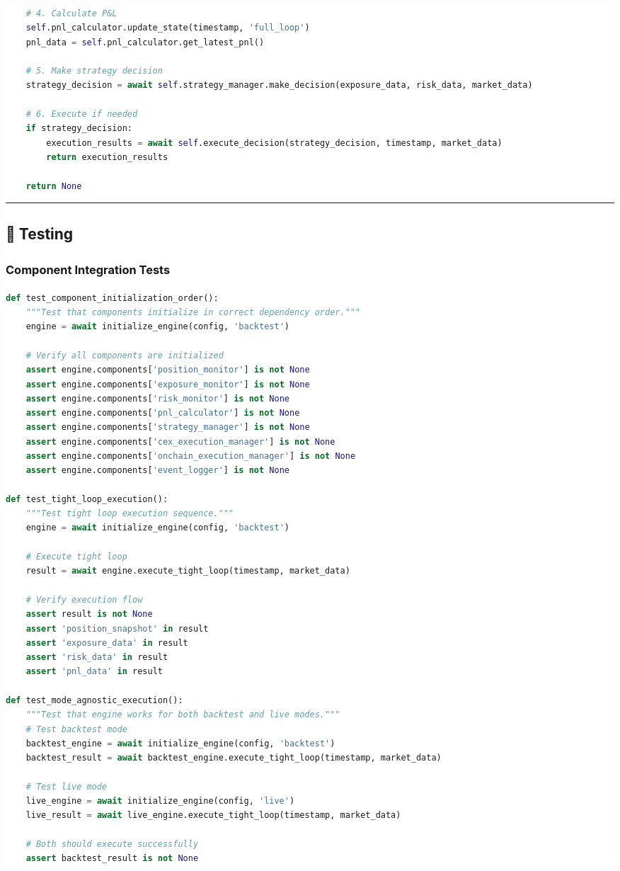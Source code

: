 ```python
    # 4. Calculate P&L
    self.pnl_calculator.update_state(timestamp, 'full_loop')
    pnl_data = self.pnl_calculator.get_latest_pnl()
    
    # 5. Make strategy decision
    strategy_decision = await self.strategy_manager.make_decision(exposure_data, risk_data, market_data)
    
    # 6. Execute if needed
    if strategy_decision:
        execution_results = await self.execute_decision(strategy_decision, timestamp, market_data)
        return execution_results
    
    return None
```

---

## 🧪 **Testing**

### **Component Integration Tests**
```python
def test_component_initialization_order():
    """Test that components initialize in correct dependency order."""
    engine = await initialize_engine(config, 'backtest')
    
    # Verify all components are initialized
    assert engine.components['position_monitor'] is not None
    assert engine.components['exposure_monitor'] is not None
    assert engine.components['risk_monitor'] is not None
    assert engine.components['pnl_calculator'] is not None
    assert engine.components['strategy_manager'] is not None
    assert engine.components['cex_execution_manager'] is not None
    assert engine.components['onchain_execution_manager'] is not None
    assert engine.components['event_logger'] is not None

def test_tight_loop_execution():
    """Test tight loop execution sequence."""
    engine = await initialize_engine(config, 'backtest')
    
    # Execute tight loop
    result = await engine.execute_tight_loop(timestamp, market_data)
    
    # Verify execution flow
    assert result is not None
    assert 'position_snapshot' in result
    assert 'exposure_data' in result
    assert 'risk_data' in result
    assert 'pnl_data' in result

def test_mode_agnostic_execution():
    """Test that engine works for both backtest and live modes."""
    # Test backtest mode
    backtest_engine = await initialize_engine(config, 'backtest')
    backtest_result = await backtest_engine.execute_tight_loop(timestamp, market_data)
    
    # Test live mode
    live_engine = await initialize_engine(config, 'live')
    live_result = await live_engine.execute_tight_loop(timestamp, market_data)
    
    # Both should execute successfully
    assert backtest_result is not None
```